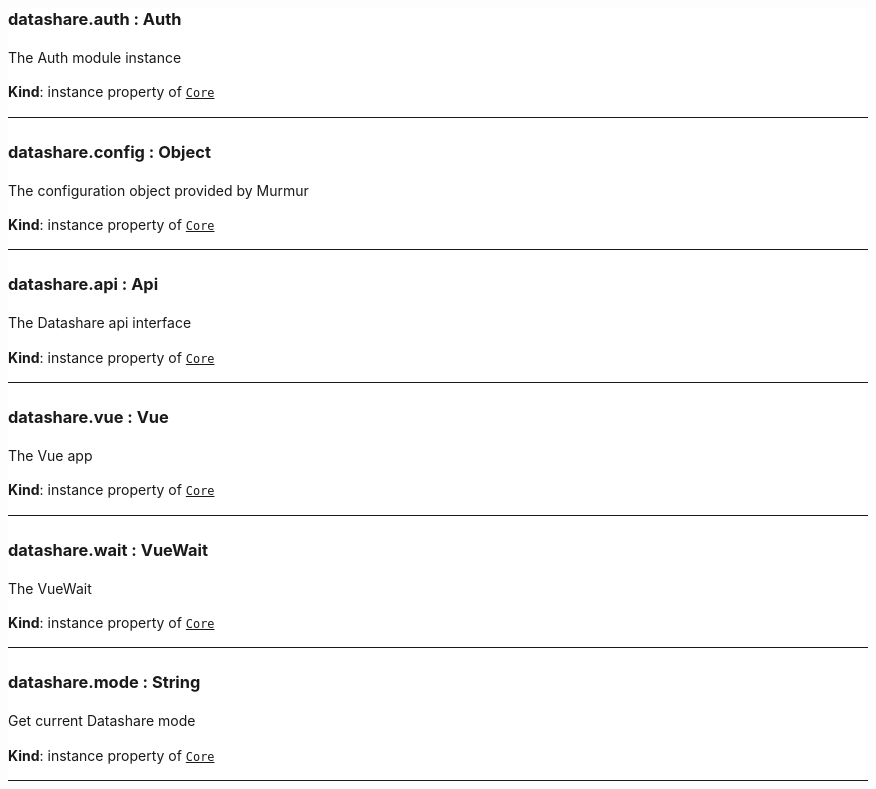 <a id="core-auth"></a>

### datashare.auth : Auth

The Auth module instance

**Kind**: instance property of [`Core`](#core)  

*****

<a id="core-config"></a>

### datashare.config : Object

The configuration object provided by Murmur

**Kind**: instance property of [`Core`](#core)  

*****

<a id="core-api"></a>

### datashare.api : Api

The Datashare api interface

**Kind**: instance property of [`Core`](#core)  

*****

<a id="core-vue"></a>

### datashare.vue : Vue

The Vue app

**Kind**: instance property of [`Core`](#core)  

*****

<a id="core-wait"></a>

### datashare.wait : VueWait

The VueWait

**Kind**: instance property of [`Core`](#core)  

*****

<a id="core-mode"></a>

### datashare.mode : String

Get current Datashare mode

**Kind**: instance property of [`Core`](#core)  

*****
